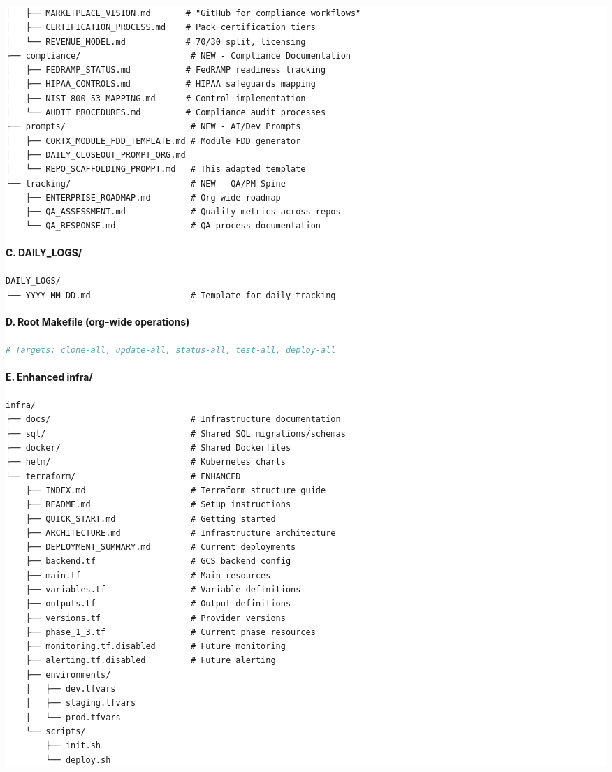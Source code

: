 ```
│   ├── MARKETPLACE_VISION.md       # "GitHub for compliance workflows"
│   ├── CERTIFICATION_PROCESS.md    # Pack certification tiers
│   └── REVENUE_MODEL.md            # 70/30 split, licensing
├── compliance/                      # NEW - Compliance Documentation
│   ├── FEDRAMP_STATUS.md           # FedRAMP readiness tracking
│   ├── HIPAA_CONTROLS.md           # HIPAA safeguards mapping
│   ├── NIST_800_53_MAPPING.md      # Control implementation
│   └── AUDIT_PROCEDURES.md         # Compliance audit processes
├── prompts/                         # NEW - AI/Dev Prompts
│   ├── CORTX_MODULE_FDD_TEMPLATE.md # Module FDD generator
│   ├── DAILY_CLOSEOUT_PROMPT_ORG.md
│   └── REPO_SCAFFOLDING_PROMPT.md   # This adapted template
└── tracking/                        # NEW - QA/PM Spine
    ├── ENTERPRISE_ROADMAP.md        # Org-wide roadmap
    ├── QA_ASSESSMENT.md             # Quality metrics across repos
    └── QA_RESPONSE.md               # QA process documentation
```

#### C. DAILY_LOGS/

```
DAILY_LOGS/
└── YYYY-MM-DD.md                    # Template for daily tracking
```

#### D. Root Makefile (org-wide operations)

```makefile
# Targets: clone-all, update-all, status-all, test-all, deploy-all
```

#### E. Enhanced infra/

```
infra/
├── docs/                            # Infrastructure documentation
├── sql/                             # Shared SQL migrations/schemas
├── docker/                          # Shared Dockerfiles
├── helm/                            # Kubernetes charts
└── terraform/                       # ENHANCED
    ├── INDEX.md                     # Terraform structure guide
    ├── README.md                    # Setup instructions
    ├── QUICK_START.md               # Getting started
    ├── ARCHITECTURE.md              # Infrastructure architecture
    ├── DEPLOYMENT_SUMMARY.md        # Current deployments
    ├── backend.tf                   # GCS backend config
    ├── main.tf                      # Main resources
    ├── variables.tf                 # Variable definitions
    ├── outputs.tf                   # Output definitions
    ├── versions.tf                  # Provider versions
    ├── phase_1_3.tf                 # Current phase resources
    ├── monitoring.tf.disabled       # Future monitoring
    ├── alerting.tf.disabled         # Future alerting
    ├── environments/
    │   ├── dev.tfvars
    │   ├── staging.tfvars
    │   └── prod.tfvars
    └── scripts/
        ├── init.sh
        └── deploy.sh
```
